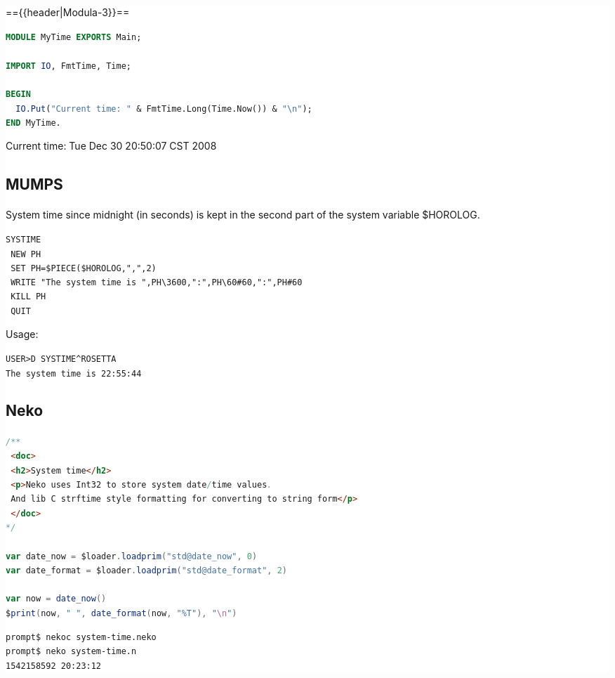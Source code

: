 
=={{header|Modula-3}}==

```modula3
MODULE MyTime EXPORTS Main;

IMPORT IO, FmtTime, Time;

BEGIN
  IO.Put("Current time: " & FmtTime.Long(Time.Now()) & "\n");
END MyTime.
```
 Current time: Tue Dec 30 20:50:07 CST 2008


## MUMPS

System time since midnight (in seconds) is kept in the second part of the system variable $HOROLOG.
```MUMPS
SYSTIME
 NEW PH
 SET PH=$PIECE($HOROLOG,",",2)
 WRITE "The system time is ",PH\3600,":",PH\60#60,":",PH#60
 KILL PH
 QUIT
```
Usage:
```txt
USER>D SYSTIME^ROSETTA
The system time is 22:55:44
```



## Neko


```ActionScript
/**
 <doc>
 <h2>System time</h2>
 <p>Neko uses Int32 to store system date/time values.
 And lib C strftime style formatting for converting to string form</p>
 </doc>
*/

var date_now = $loader.loadprim("std@date_now", 0)
var date_format = $loader.loadprim("std@date_format", 2)

var now = date_now()
$print(now, " ", date_format(now, "%T"), "\n")
```

```txt
prompt$ nekoc system-time.neko
prompt$ neko system-time.n
1542158592 20:23:12
```

